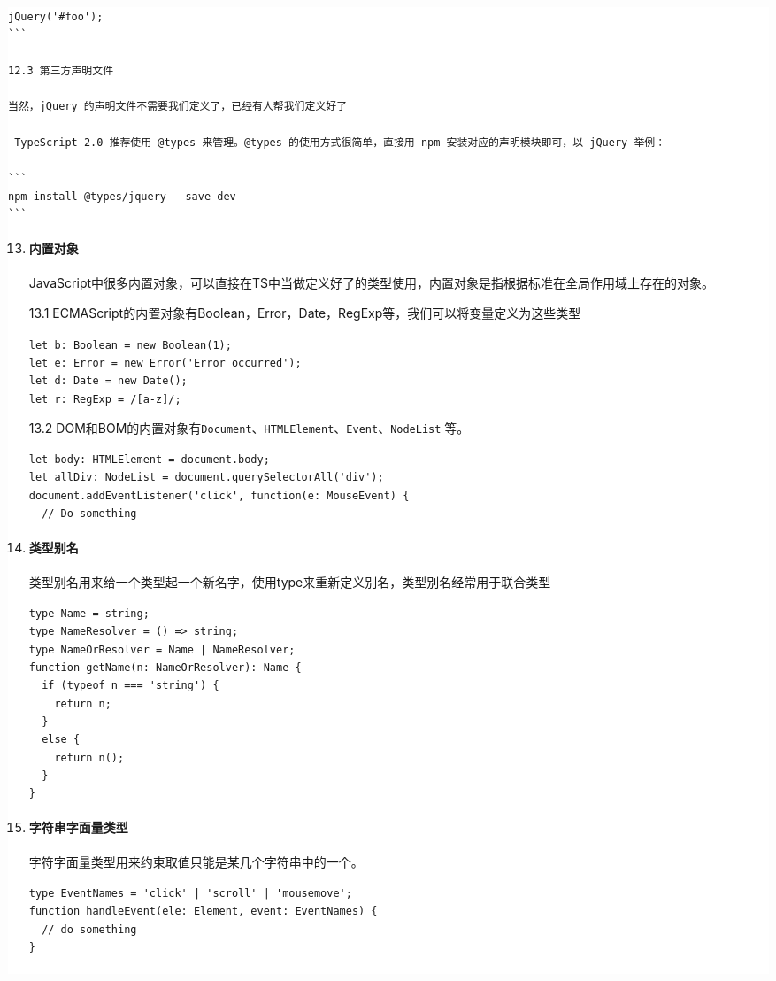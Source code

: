     jQuery('#foo');
    ```

    12.3 第三方声明文件

    当然，jQuery 的声明文件不需要我们定义了，已经有人帮我们定义好了

     TypeScript 2.0 推荐使用 @types 来管理。@types 的使用方式很简单，直接用 npm 安装对应的声明模块即可，以 jQuery 举例：

    ```
    npm install @types/jquery --save-dev
    ```

13. #### 内置对象

    JavaScript中很多内置对象，可以直接在TS中当做定义好了的类型使用，内置对象是指根据标准在全局作用域上存在的对象。

    13.1 ECMAScript的内置对象有Boolean，Error，Date，RegExp等，我们可以将变量定义为这些类型

    ```
    let b: Boolean = new Boolean(1);
    let e: Error = new Error('Error occurred');
    let d: Date = new Date();
    let r: RegExp = /[a-z]/;
    ```

    13.2 DOM和BOM的内置对象有`Document`、`HTMLElement`、`Event`、`NodeList` 等。

    ```
    let body: HTMLElement = document.body;
    let allDiv: NodeList = document.querySelectorAll('div');
    document.addEventListener('click', function(e: MouseEvent) {
      // Do something
    ```

14. #### 类型别名

    类型别名用来给一个类型起一个新名字，使用type来重新定义别名，类型别名经常用于联合类型

    ```
    type Name = string;
    type NameResolver = () => string;
    type NameOrResolver = Name | NameResolver;
    function getName(n: NameOrResolver): Name {
      if (typeof n === 'string') {
        return n;
      }
      else {
        return n();
      }
    }
    ```

15. #### 字符串字面量类型

    字符字面量类型用来约束取值只能是某几个字符串中的一个。

    ```
    type EventNames = 'click' | 'scroll' | 'mousemove';
    function handleEvent(ele: Element, event: EventNames) {
      // do something
    }
    